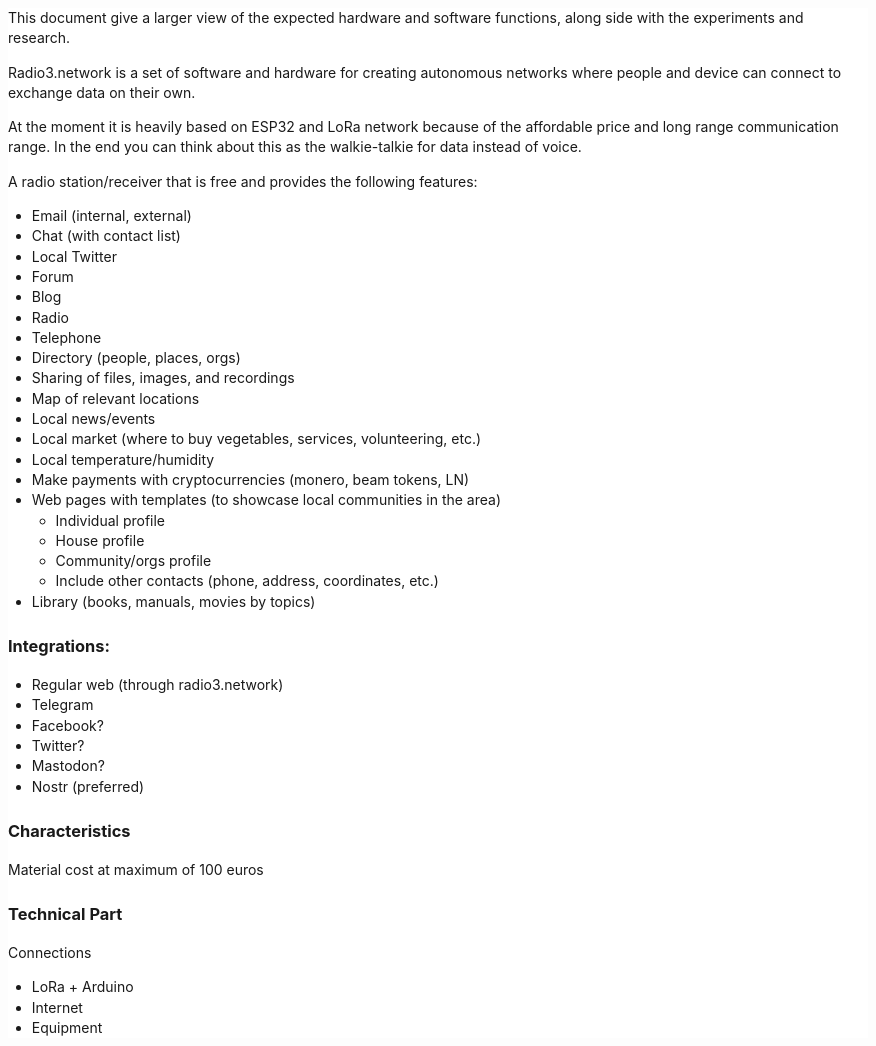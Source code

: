This document give a larger view of the expected hardware and software functions, along side with the experiments and research.


Radio3.network is a set of software and hardware for creating autonomous networks where people and device can connect to exchange data on their own.

At the moment it is heavily based on ESP32 and LoRa network because of the affordable price and long range communication range. In the end you can think about this as the walkie-talkie for data instead of voice.


A radio station/receiver that is free and provides the following features:

+ Email (internal, external)
+ Chat (with contact list)
+ Local Twitter
+ Forum
+ Blog
+ Radio
+ Telephone
+ Directory (people, places, orgs)
+ Sharing of files, images, and recordings
+ Map of relevant locations
+ Local news/events
+ Local market (where to buy vegetables, services, volunteering, etc.)
+ Local temperature/humidity
+ Make payments with cryptocurrencies (monero, beam tokens, LN)
+ Web pages with templates (to showcase local communities in the area)
  + Individual profile
  + House profile
  + Community/orgs profile
  + Include other contacts (phone, address, coordinates, etc.)
+ Library (books, manuals, movies by topics)


### Integrations:

+ Regular web (through radio3.network)
+ Telegram
+ Facebook?
+ Twitter?
+ Mastodon?
+ Nostr (preferred)


### Characteristics

Material cost at maximum of 100 euros


### Technical Part

Connections

+ LoRa + Arduino
+ Internet
+ Equipment
